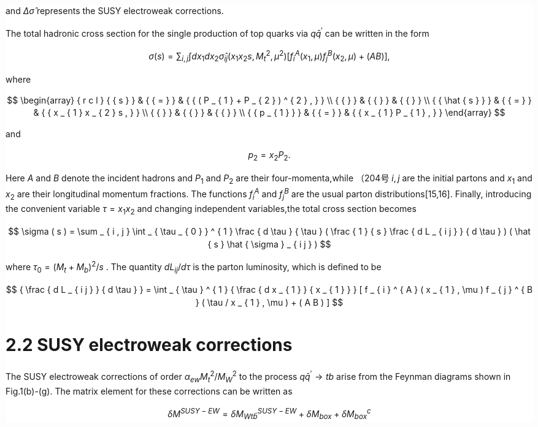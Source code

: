 and $\Delta \hat { \sigma }$ represents the SUSY electroweak corrections.

The total hadronic cross section for the single production of top quarks via $q \bar { q } ^ { \prime }$ can be written in the form

$$
\sigma ( s ) = \sum _ { i , j } \int d x _ { 1 } d x _ { 2 } \hat { \sigma } _ { i j } ( x _ { 1 } x _ { 2 } s , M _ { t } ^ { 2 } , \mu ^ { 2 } ) [ f _ { i } ^ { A } ( x _ { 1 } , \mu ) f _ { j } ^ { B } ( x _ { 2 } , \mu ) + ( A  B ) ] ,
$$

where

$$
\begin{array} { r c l } { { s } } & { { = } } & { { ( P _ { 1 } + P _ { 2 } ) ^ { 2 } , } } \\ { { } } & { { } } & { { } } \\ { { \hat { s } } } & { { = } } & { { x _ { 1 } x _ { 2 } s , } } \\ { { } } & { { } } & { { } } \\ { { p _ { 1 } } } & { { = } } & { { x _ { 1 } P _ { 1 } , } } \end{array}
$$

and

$$
p _ { 2 } = x _ { 2 } P _ { 2 } .
$$

Here $A$ and $B$ denote the incident hadrons and $P _ { 1 }$ and $P _ { 2 }$ are their four-momenta,while （204号 $i , j$ are the initial partons and $x _ { 1 }$ and $x _ { 2 }$ are their longitudinal momentum fractions. The functions $f _ { i } ^ { A }$ and $f _ { j } ^ { B }$ are the usual parton distributions[15,16]. Finally, introducing the convenient variable $\tau = x _ { 1 } x _ { 2 }$ and changing independent variables,the total cross section becomes

$$
\sigma ( s ) = \sum _ { i , j } \int _ { \tau _ { 0 } } ^ { 1 } \frac { d \tau } { \tau } ( \frac { 1 } { s } \frac { d L _ { i j } } { d \tau } ) ( \hat { s } \hat { \sigma } _ { i j } )
$$

where $\tau _ { 0 } = ( M _ { t } + M _ { b } ) ^ { 2 } / s$ . The quantity $d L _ { i j } / d \tau$ is the parton luminosity, which is defined to be

$$
{ \frac { d L _ { i j } } { d \tau } } = \int _ { \tau } ^ { 1 } { \frac { d x _ { 1 } } { x _ { 1 } } } [ f _ { i } ^ { A } ( x _ { 1 } , \mu ) f _ { j } ^ { B } ( \tau / x _ { 1 } , \mu ) + ( A  B ) ]
$$

# 2.2 SUSY electroweak corrections

The SUSY electroweak corrections of order $\alpha _ { e w } M _ { t } ^ { 2 } / M _ { W } ^ { 2 }$ to the process $q \bar { q } ^ { \prime } \to t b$ arise from the Feynman diagrams shown in Fig.1(b)-(g). The matrix element for these corrections can be written as

$$
\delta M ^ { S U S Y - E W } = \delta M _ { W t \bar { b } } ^ { S U S Y - E W } + \delta M _ { b o x } + \delta M _ { b o x } ^ { c }
$$
